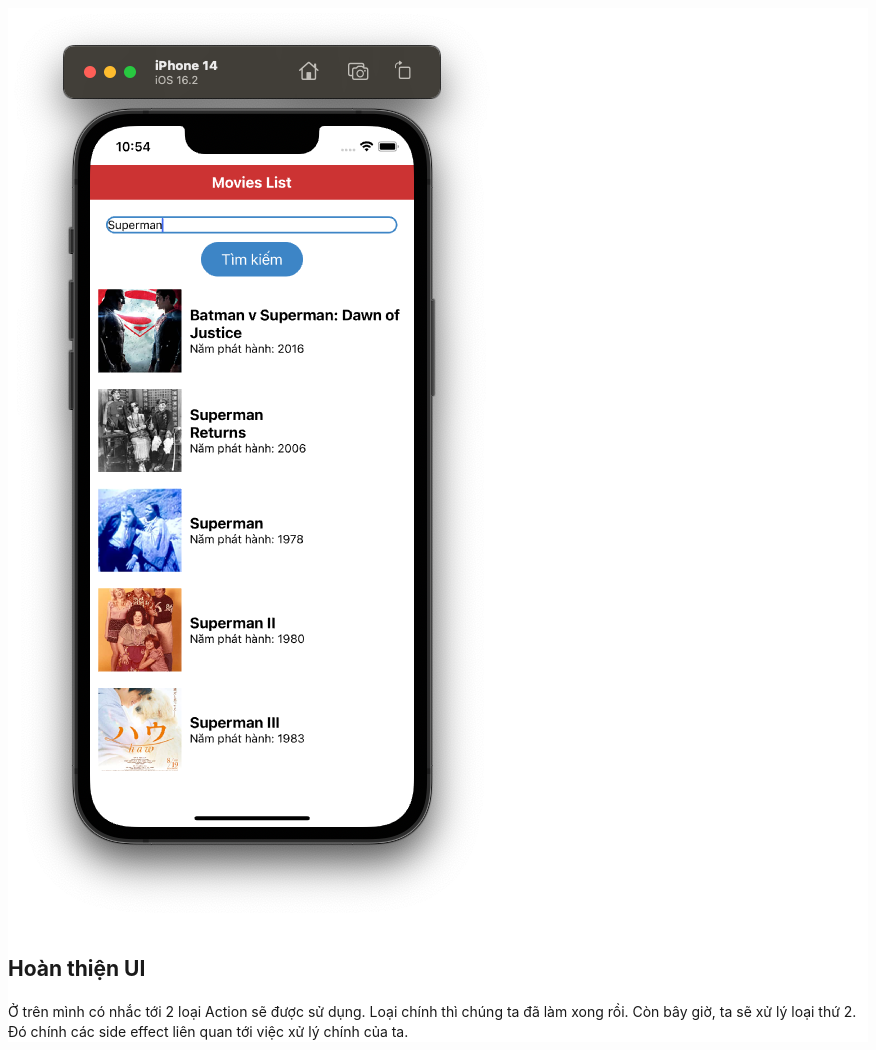 ![012](../_img/012.png)

## Hoàn thiện UI

Ở trên mình có nhắc tới 2 loại Action sẽ được sử dụng. Loại chính thì chúng ta đã làm xong rồi. Còn bây giờ, ta sẽ xử lý loại thứ 2. Đó chính các side effect liên quan tới việc xử lý chính của ta.
